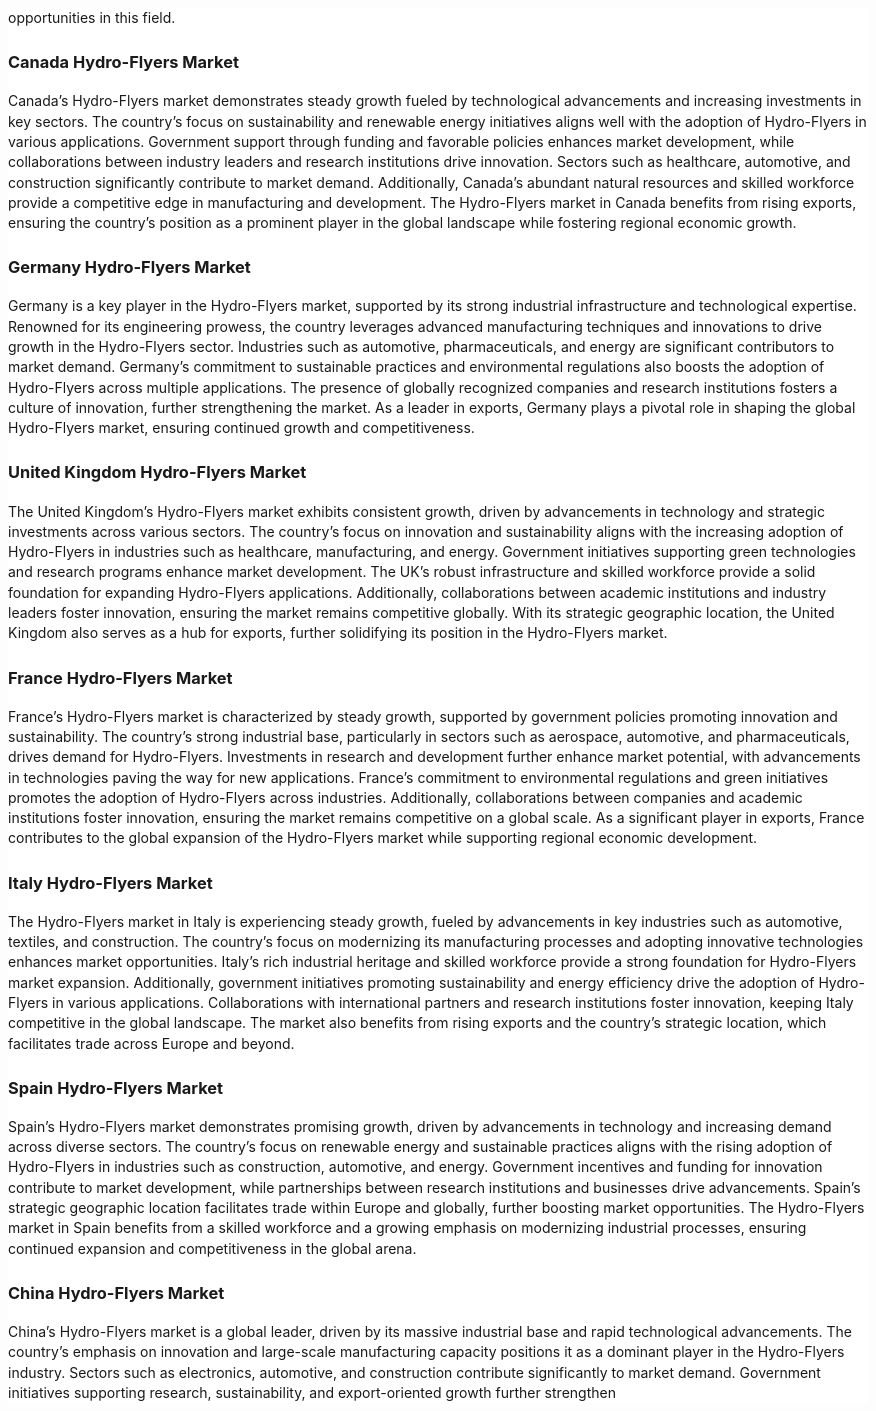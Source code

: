 opportunities in this field.</p><h3>Canada Hydro-Flyers Market</h3><p>Canada&rsquo;s Hydro-Flyers market demonstrates steady growth fueled by technological advancements and increasing investments in key sectors. The country&rsquo;s focus on sustainability and renewable energy initiatives aligns well with the adoption of Hydro-Flyers in various applications. Government support through funding and favorable policies enhances market development, while collaborations between industry leaders and research institutions drive innovation. Sectors such as healthcare, automotive, and construction significantly contribute to market demand. Additionally, Canada&rsquo;s abundant natural resources and skilled workforce provide a competitive edge in manufacturing and development. The Hydro-Flyers market in Canada benefits from rising exports, ensuring the country&rsquo;s position as a prominent player in the global landscape while fostering regional economic growth.</p><h3>Germany Hydro-Flyers Market</h3><p>Germany is a key player in the Hydro-Flyers market, supported by its strong industrial infrastructure and technological expertise. Renowned for its engineering prowess, the country leverages advanced manufacturing techniques and innovations to drive growth in the Hydro-Flyers sector. Industries such as automotive, pharmaceuticals, and energy are significant contributors to market demand. Germany&rsquo;s commitment to sustainable practices and environmental regulations also boosts the adoption of Hydro-Flyers across multiple applications. The presence of globally recognized companies and research institutions fosters a culture of innovation, further strengthening the market. As a leader in exports, Germany plays a pivotal role in shaping the global Hydro-Flyers market, ensuring continued growth and competitiveness.</p><h3>United Kingdom Hydro-Flyers Market</h3><p>The United Kingdom&rsquo;s Hydro-Flyers market exhibits consistent growth, driven by advancements in technology and strategic investments across various sectors. The country&rsquo;s focus on innovation and sustainability aligns with the increasing adoption of Hydro-Flyers in industries such as healthcare, manufacturing, and energy. Government initiatives supporting green technologies and research programs enhance market development. The UK&rsquo;s robust infrastructure and skilled workforce provide a solid foundation for expanding Hydro-Flyers applications. Additionally, collaborations between academic institutions and industry leaders foster innovation, ensuring the market remains competitive globally. With its strategic geographic location, the United Kingdom also serves as a hub for exports, further solidifying its position in the Hydro-Flyers market.</p><h3>France Hydro-Flyers Market</h3><p>France&rsquo;s Hydro-Flyers market is characterized by steady growth, supported by government policies promoting innovation and sustainability. The country&rsquo;s strong industrial base, particularly in sectors such as aerospace, automotive, and pharmaceuticals, drives demand for Hydro-Flyers. Investments in research and development further enhance market potential, with advancements in technologies paving the way for new applications. France&rsquo;s commitment to environmental regulations and green initiatives promotes the adoption of Hydro-Flyers across industries. Additionally, collaborations between companies and academic institutions foster innovation, ensuring the market remains competitive on a global scale. As a significant player in exports, France contributes to the global expansion of the Hydro-Flyers market while supporting regional economic development.</p><h3>Italy Hydro-Flyers Market</h3><p>The Hydro-Flyers market in Italy is experiencing steady growth, fueled by advancements in key industries such as automotive, textiles, and construction. The country&rsquo;s focus on modernizing its manufacturing processes and adopting innovative technologies enhances market opportunities. Italy&rsquo;s rich industrial heritage and skilled workforce provide a strong foundation for Hydro-Flyers market expansion. Additionally, government initiatives promoting sustainability and energy efficiency drive the adoption of Hydro-Flyers in various applications. Collaborations with international partners and research institutions foster innovation, keeping Italy competitive in the global landscape. The market also benefits from rising exports and the country&rsquo;s strategic location, which facilitates trade across Europe and beyond.</p><h3>Spain Hydro-Flyers Market</h3><p>Spain&rsquo;s Hydro-Flyers market demonstrates promising growth, driven by advancements in technology and increasing demand across diverse sectors. The country&rsquo;s focus on renewable energy and sustainable practices aligns with the rising adoption of Hydro-Flyers in industries such as construction, automotive, and energy. Government incentives and funding for innovation contribute to market development, while partnerships between research institutions and businesses drive advancements. Spain&rsquo;s strategic geographic location facilitates trade within Europe and globally, further boosting market opportunities. The Hydro-Flyers market in Spain benefits from a skilled workforce and a growing emphasis on modernizing industrial processes, ensuring continued expansion and competitiveness in the global arena.</p><h3>China Hydro-Flyers Market</h3><p>China&rsquo;s Hydro-Flyers market is a global leader, driven by its massive industrial base and rapid technological advancements. The country&rsquo;s emphasis on innovation and large-scale manufacturing capacity positions it as a dominant player in the Hydro-Flyers industry. Sectors such as electronics, automotive, and construction contribute significantly to market demand. Government initiatives supporting research, sustainability, and export-oriented growth further strengthen